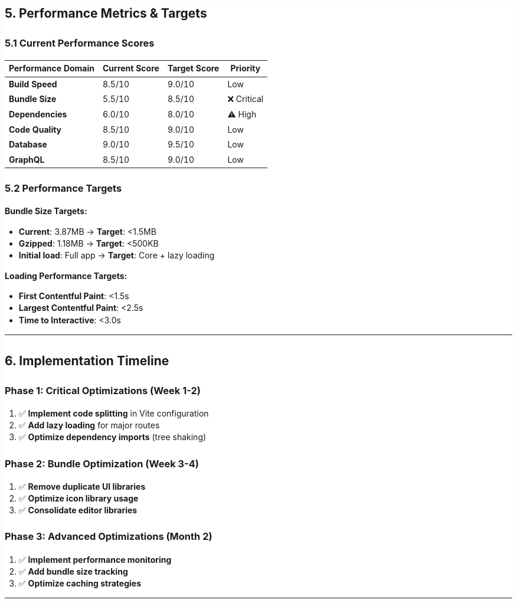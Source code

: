 
## 5. Performance Metrics & Targets

### 5.1 Current Performance Scores

| Performance Domain | Current Score | Target Score | Priority |
|-------------------|---------------|--------------|----------|
| **Build Speed** | 8.5/10 | 9.0/10 | Low |
| **Bundle Size** | 5.5/10 | 8.5/10 | ❌ Critical |
| **Dependencies** | 6.0/10 | 8.0/10 | ⚠️ High |
| **Code Quality** | 8.5/10 | 9.0/10 | Low |
| **Database** | 9.0/10 | 9.5/10 | Low |
| **GraphQL** | 8.5/10 | 9.0/10 | Low |

### 5.2 Performance Targets

**Bundle Size Targets:**
- **Current**: 3.87MB → **Target**: <1.5MB
- **Gzipped**: 1.18MB → **Target**: <500KB
- **Initial load**: Full app → **Target**: Core + lazy loading

**Loading Performance Targets:**
- **First Contentful Paint**: <1.5s
- **Largest Contentful Paint**: <2.5s
- **Time to Interactive**: <3.0s

---

## 6. Implementation Timeline

### Phase 1: Critical Optimizations (Week 1-2)
1. ✅ **Implement code splitting** in Vite configuration
2. ✅ **Add lazy loading** for major routes
3. ✅ **Optimize dependency imports** (tree shaking)

### Phase 2: Bundle Optimization (Week 3-4)
1. ✅ **Remove duplicate UI libraries**
2. ✅ **Optimize icon library usage**
3. ✅ **Consolidate editor libraries**

### Phase 3: Advanced Optimizations (Month 2)
1. ✅ **Implement performance monitoring**
2. ✅ **Add bundle size tracking**
3. ✅ **Optimize caching strategies**

---
